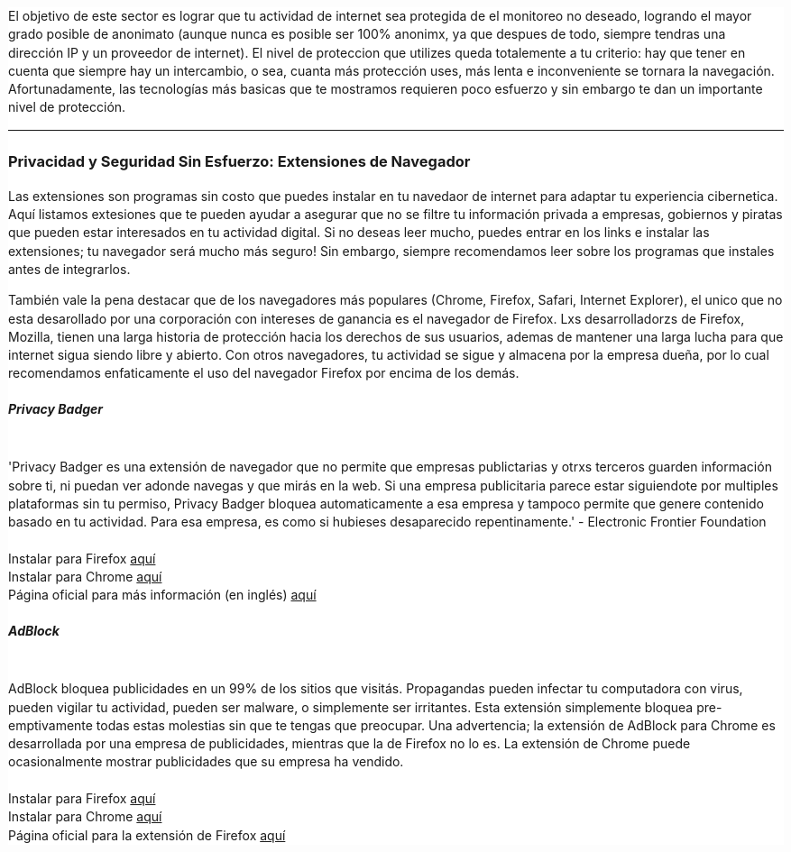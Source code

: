 El objetivo de este sector es lograr que tu actividad de internet sea protegida de el monitoreo no deseado, logrando el mayor grado posible de anonimato (aunque nunca es posible ser 100% anonimx, ya que despues de todo, siempre tendras una dirección IP y un proveedor de internet). El nivel de proteccion que utilizes queda totalemente a tu criterio: hay que tener en cuenta que siempre hay un intercambio, o sea, cuanta más protección uses, más lenta e inconveniente se tornara la navegación. Afortunadamente, las tecnologías más basicas que te mostramos requieren poco esfuerzo y sin embargo te dan un importante nivel de protección. 


<hr>
<div id="privacyextensions">
<p>
	<h3 class="text-white">Privacidad y Seguridad Sin Esfuerzo: <strong>Extensiones de Navegador</strong></h3>
</p>
</div>

Las extensiones son programas sin costo que puedes instalar en tu navedaor de internet para adaptar tu experiencia cibernetica. Aquí listamos extesiones que te pueden ayudar a asegurar que no se filtre tu información privada a empresas, gobiernos y piratas que pueden estar interesados en tu actividad digital. Si no deseas leer mucho, puedes entrar en los links e instalar las extensiones; tu navegador será mucho más seguro! Sin embargo, siempre recomendamos leer sobre los programas que instales antes de integrarlos. 

También vale la pena destacar que de los navegadores más populares (Chrome, Firefox, Safari, Internet Explorer), el unico que no esta desarollado por una corporación con intereses de ganancia es el navegador de Firefox. Lxs desarrolladorzs de Firefox, Mozilla, tienen una larga historia de protección hacia los derechos de sus usuarios, ademas de mantener una larga lucha para que internet sigua siendo libre y abierto. Con otros navegadores, tu actividad se sigue y almacena por la empresa dueña, por lo cual recomendamos enfaticamente el uso del navegador Firefox por encima de los demás. 


<div class="recommend">
<h5 class="text-white"><strong>Privacy Badger</strong></h5>
<br>
'Privacy Badger es una extensión de navegador que no permite que empresas publictarias y otrxs terceros guarden información sobre ti, ni puedan ver adonde navegas y que mirás en la web. Si una empresa publicitaria parece estar siguiendote por multiples plataformas sin tu permiso, Privacy Badger bloquea automaticamente a esa empresa y tampoco permite que genere contenido basado en tu actividad. Para esa empresa, es como si hubieses desaparecido repentinamente.' - Electronic Frontier Foundation
<br>
<br>
Instalar para Firefox <a href="https://addons.mozilla.org/en-US/firefox/addon/privacy-badger-firefox/">aquí</a><br>
Instalar para Chrome <a href="https://chrome.google.com/webstore/detail/privacy-badger/pkehgijcmpdhfbdbbnkijodmdjhbjlgp?hl=en-US">aquí</a><br>
Página oficial para más información (en inglés) <a href="https://www.eff.org/privacybadger">aquí</a>
</div>

<div class="recommend">
<h5 class="text-white"><strong>AdBlock</strong></h5>
<br>
AdBlock bloquea publicidades en un 99% de los sitios que visitás. Propagandas pueden infectar tu computadora con virus, pueden vigilar tu actividad, pueden ser malware, o simplemente ser irritantes. Esta extensión simplemente bloquea pre-emptivamente todas estas molestias sin que te tengas que preocupar. Una advertencia; la extensión de AdBlock para Chrome es desarrollada por una empresa de publicidades, mientras que la de Firefox no lo es. La extensión de Chrome puede ocasionalmente mostrar publicidades que su empresa ha vendido. 
<br>
<br>
Instalar para Firefox <a href="https://addons.mozilla.org/en-US/firefox/addon/adblock-edge/">aquí</a><br>
Instalar para Chrome <a href="https://chrome.google.com/webstore/detail/adblock-plus/cfhdojbkjhnklbpkdaibdccddilifddb?hl=en-US">aquí</a><br>
Página oficial para la extensión de Firefox <a href="https://bitbucket.org/adstomper/adblockedge/">aquí</a><br>